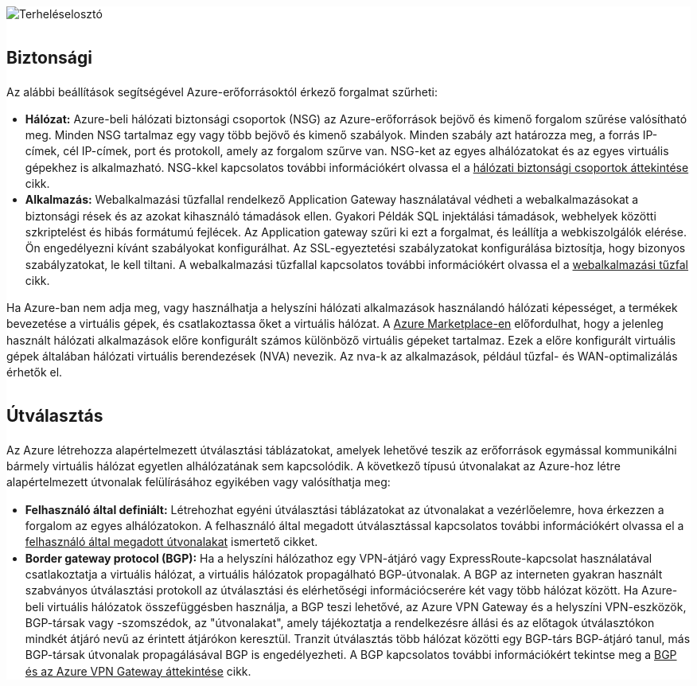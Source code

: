 ![Terheléselosztó](./media/networking-overview/load-balancer.png)

## <a name="security"></a>Biztonsági

Az alábbi beállítások segítségével Azure-erőforrásoktól érkező forgalmat szűrheti:

- **Hálózat:** Azure-beli hálózati biztonsági csoportok (NSG) az Azure-erőforrások bejövő és kimenő forgalom szűrése valósítható meg. Minden NSG tartalmaz egy vagy több bejövő és kimenő szabályok. Minden szabály azt határozza meg, a forrás IP-címek, cél IP-címek, port és protokoll, amely az forgalom szűrve van. NSG-ket az egyes alhálózatokat és az egyes virtuális gépekhez is alkalmazható. NSG-kkel kapcsolatos további információkért olvassa el a [hálózati biztonsági csoportok áttekintése](../virtual-network/security-overview.md?toc=%2fazure%2fnetworking%2ftoc.json) cikk.
- **Alkalmazás:** Webalkalmazási tűzfallal rendelkező Application Gateway használatával védheti a webalkalmazásokat a biztonsági rések és az azokat kihasználó támadások ellen. Gyakori Példák SQL injektálási támadások, webhelyek közötti szkriptelést és hibás formátumú fejlécek. Az Application gateway szűri ki ezt a forgalmat, és leállítja a webkiszolgálók elérése. Ön engedélyezni kívánt szabályokat konfigurálhat. Az SSL-egyeztetési szabályzatokat konfigurálása biztosítja, hogy bizonyos szabályzatokat, le kell tiltani. A webalkalmazási tűzfallal kapcsolatos további információkért olvassa el a [webalkalmazási tűzfal](../application-gateway/application-gateway-web-application-firewall-overview.md?toc=%2fazure%2fnetworking%2ftoc.json) cikk.

Ha Azure-ban nem adja meg, vagy használhatja a helyszíni hálózati alkalmazások használandó hálózati képességet, a termékek bevezetése a virtuális gépek, és csatlakoztassa őket a virtuális hálózat. A [Azure Marketplace-en](https://azuremarketplace.microsoft.com/marketplace/apps/category/networking?page=1&subcategories=appliances) előfordulhat, hogy a jelenleg használt hálózati alkalmazások előre konfigurált számos különböző virtuális gépeket tartalmaz. Ezek a előre konfigurált virtuális gépek általában hálózati virtuális berendezések (NVA) nevezik. Az nva-k az alkalmazások, például tűzfal- és WAN-optimalizálás érhetők el.

## <a name="routing"></a>Útválasztás

Az Azure létrehozza alapértelmezett útválasztási táblázatokat, amelyek lehetővé teszik az erőforrások egymással kommunikálni bármely virtuális hálózat egyetlen alhálózatának sem kapcsolódik. A következő típusú útvonalakat az Azure-hoz létre alapértelmezett útvonalak felülírásához egyikében vagy valósíthatja meg:
- **Felhasználó által definiált:** Létrehozhat egyéni útválasztási táblázatokat az útvonalakat a vezérlőelemre, hova érkezzen a forgalom az egyes alhálózatokon. A felhasználó által megadott útválasztással kapcsolatos további információkért olvassa el a [felhasználó által megadott útvonalakat](../virtual-network/virtual-networks-udr-overview.md?toc=%2fazure%2fnetworking%2ftoc.json) ismertető cikket.
- **Border gateway protocol (BGP):** Ha a helyszíni hálózathoz egy VPN-átjáró vagy ExpressRoute-kapcsolat használatával csatlakoztatja a virtuális hálózat, a virtuális hálózatok propagálható BGP-útvonalak. A BGP az interneten gyakran használt szabványos útválasztási protokoll az útválasztási és elérhetőségi információcserére két vagy több hálózat között. Ha Azure-beli virtuális hálózatok összefüggésben használja, a BGP teszi lehetővé, az Azure VPN Gateway és a helyszíni VPN-eszközök, BGP-társak vagy -szomszédok, az "útvonalakat", amely tájékoztatja a rendelkezésre állási és az előtagok útválasztókon mindkét átjáró nevű az érintett átjárókon keresztül. Tranzit útválasztás több hálózat közötti egy BGP-társ BGP-átjáró tanul, más BGP-társak útvonalak propagálásával BGP is engedélyezheti. A BGP kapcsolatos további információkért tekintse meg a [BGP és az Azure VPN Gateway áttekintése](../vpn-gateway/vpn-gateway-bgp-overview.md?toc=%2fazure%2fnetworking%2ftoc.json) cikk.
